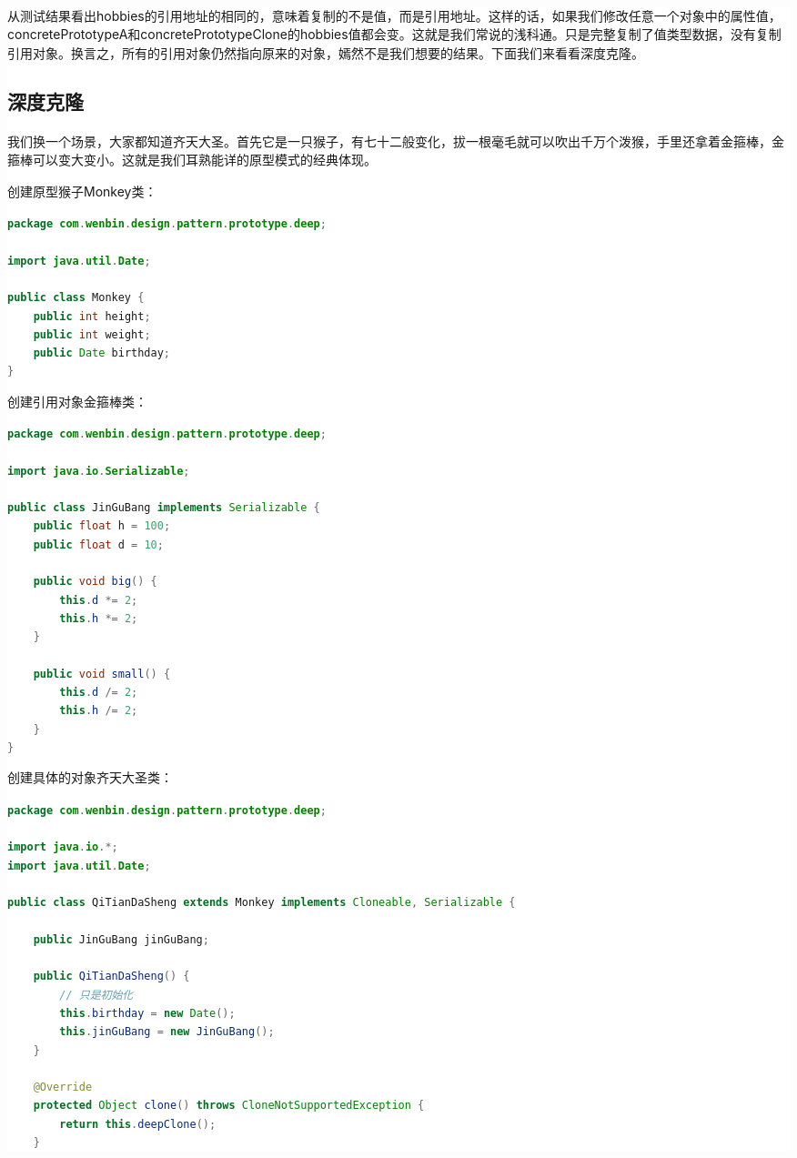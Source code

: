 从测试结果看出hobbies的引用地址的相同的，意味着复制的不是值，而是引用地址。这样的话，如果我们修改任意一个对象中的属性值，concretePrototypeA和concretePrototypeClone的hobbies值都会变。这就是我们常说的浅科通。只是完整复制了值类型数据，没有复制引用对象。换言之，所有的引用对象仍然指向原来的对象，嫣然不是我们想要的结果。下面我们来看看深度克隆。

## 深度克隆

​	我们换一个场景，大家都知道齐天大圣。首先它是一只猴子，有七十二般变化，拔一根毫毛就可以吹出千万个泼猴，手里还拿着金箍棒，金箍棒可以变大变小。这就是我们耳熟能详的原型模式的经典体现。

创建原型猴子Monkey类：

```java
package com.wenbin.design.pattern.prototype.deep;

import java.util.Date;

public class Monkey {
    public int height;
    public int weight;
    public Date birthday;
}
```

创建引用对象金箍棒类：

```java
package com.wenbin.design.pattern.prototype.deep;

import java.io.Serializable;

public class JinGuBang implements Serializable {
    public float h = 100;
    public float d = 10;

    public void big() {
        this.d *= 2;
        this.h *= 2;
    }

    public void small() {
        this.d /= 2;
        this.h /= 2;
    }
}
```

创建具体的对象齐天大圣类：

```java
package com.wenbin.design.pattern.prototype.deep;

import java.io.*;
import java.util.Date;

public class QiTianDaSheng extends Monkey implements Cloneable, Serializable {

    public JinGuBang jinGuBang;

    public QiTianDaSheng() {
        // 只是初始化
        this.birthday = new Date();
        this.jinGuBang = new JinGuBang();
    }

    @Override
    protected Object clone() throws CloneNotSupportedException {
        return this.deepClone();
    }

```